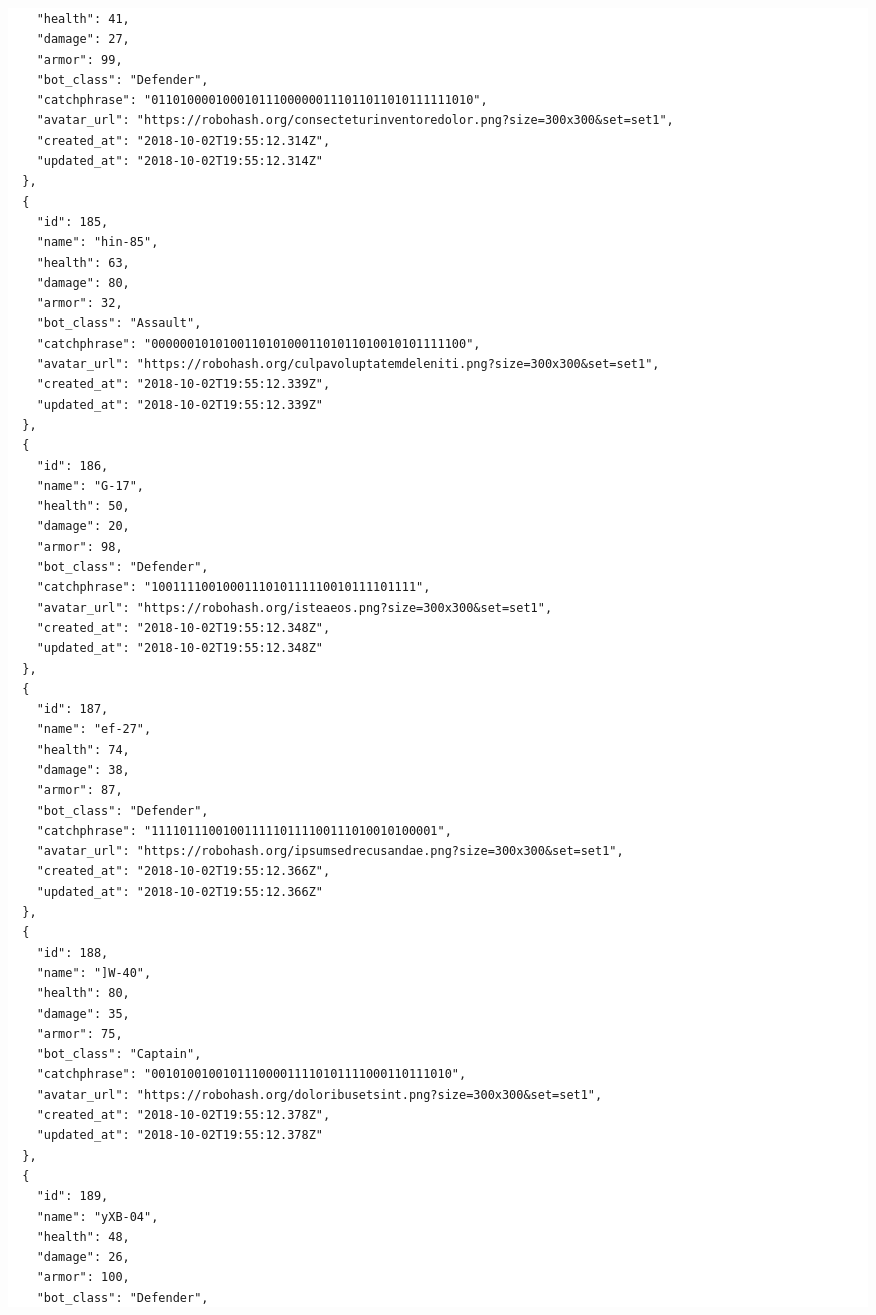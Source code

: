         "health": 41,
        "damage": 27,
        "armor": 99,
        "bot_class": "Defender",
        "catchphrase": "011010000100010111000000111011011010111111010",
        "avatar_url": "https://robohash.org/consecteturinventoredolor.png?size=300x300&set=set1",
        "created_at": "2018-10-02T19:55:12.314Z",
        "updated_at": "2018-10-02T19:55:12.314Z"
      },
      {
        "id": 185,
        "name": "hin-85",
        "health": 63,
        "damage": 80,
        "armor": 32,
        "bot_class": "Assault",
        "catchphrase": "00000010101001101010001101011010010101111100",
        "avatar_url": "https://robohash.org/culpavoluptatemdeleniti.png?size=300x300&set=set1",
        "created_at": "2018-10-02T19:55:12.339Z",
        "updated_at": "2018-10-02T19:55:12.339Z"
      },
      {
        "id": 186,
        "name": "G-17",
        "health": 50,
        "damage": 20,
        "armor": 98,
        "bot_class": "Defender",
        "catchphrase": "1001111001000111010111110010111101111",
        "avatar_url": "https://robohash.org/isteaeos.png?size=300x300&set=set1",
        "created_at": "2018-10-02T19:55:12.348Z",
        "updated_at": "2018-10-02T19:55:12.348Z"
      },
      {
        "id": 187,
        "name": "ef-27",
        "health": 74,
        "damage": 38,
        "armor": 87,
        "bot_class": "Defender",
        "catchphrase": "1111011100100111110111100111010010100001",
        "avatar_url": "https://robohash.org/ipsumsedrecusandae.png?size=300x300&set=set1",
        "created_at": "2018-10-02T19:55:12.366Z",
        "updated_at": "2018-10-02T19:55:12.366Z"
      },
      {
        "id": 188,
        "name": "]W-40",
        "health": 80,
        "damage": 35,
        "armor": 75,
        "bot_class": "Captain",
        "catchphrase": "001010010010111000011110101111000110111010",
        "avatar_url": "https://robohash.org/doloribusetsint.png?size=300x300&set=set1",
        "created_at": "2018-10-02T19:55:12.378Z",
        "updated_at": "2018-10-02T19:55:12.378Z"
      },
      {
        "id": 189,
        "name": "yXB-04",
        "health": 48,
        "damage": 26,
        "armor": 100,
        "bot_class": "Defender",